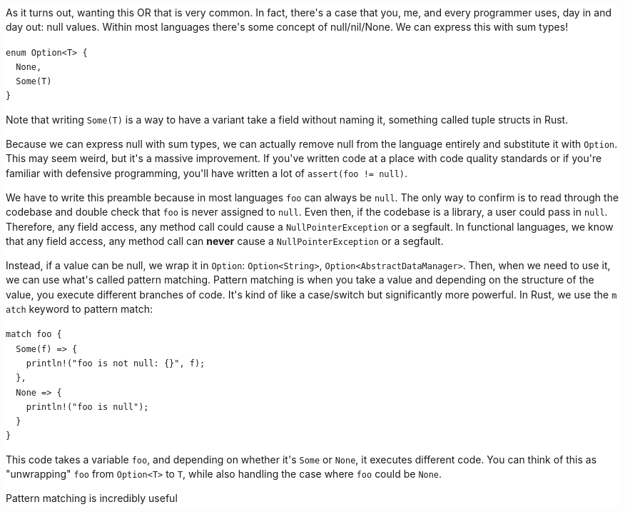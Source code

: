 As it turns out, wanting this OR that is very common. In fact, there's
a case that you, me, and every programmer uses, day in and day out:
null values. Within most languages there's some concept of
null/nil/None. We can express this with sum types!

```
enum Option<T> {
  None,
  Some(T)
}
```

Note that writing `Some(T)` is a way to have a variant take a field
without naming it, something called tuple structs in Rust.

Because we can express null with sum types, we can actually remove
null from the language entirely and substitute it with `Option`. This
may seem weird, but it's a massive improvement. If you've written code
at a place with code quality standards or if you're familiar with
defensive programming, you'll have written a lot of `assert(foo !=
null)`.

We have to write this preamble because in most languages `foo` can
always be `null`. The only way to confirm is to read through the
codebase and double check that `foo` is never assigned to `null`. Even
then, if the codebase is a library, a user could pass in
`null`. Therefore, any field access, any method call could cause a
`NullPointerException` or a segfault. In functional languages, we know
that any field access, any method call can **never** cause a
`NullPointerException` or a segfault.

Instead, if a value can be null, we wrap it in `Option`:
`Option<String>`, `Option<AbstractDataManager>`. Then, when we need to
use it, we can use what's called pattern matching. Pattern matching is
when you take a value and depending on the structure of the value, you
execute different branches of code. It's kind of like a case/switch
but significantly more powerful. In Rust, we use the `match` keyword
to pattern match:

```
match foo {
  Some(f) => {
    println!("foo is not null: {}", f);
  },
  None => {
    println!("foo is null");
  }
}
```

This code takes a variable `foo`, and depending on whether it's `Some`
or `None`, it executes different code. You can think of this as
"unwrapping" `foo` from `Option<T>` to `T`, while also handling the
case where `foo` could be `None`.

Pattern matching is incredibly useful 
